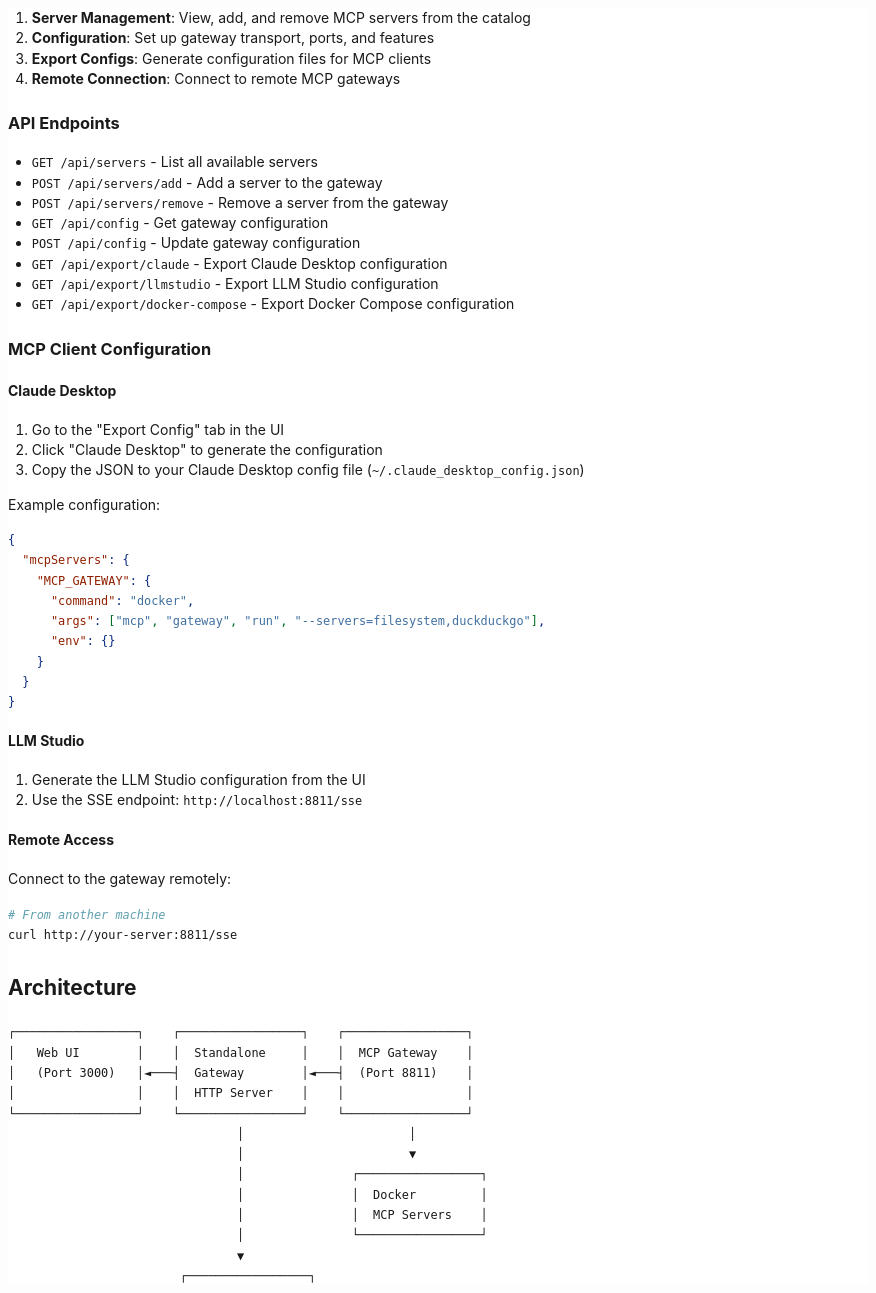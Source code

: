 1. **Server Management**: View, add, and remove MCP servers from the catalog
2. **Configuration**: Set up gateway transport, ports, and features
3. **Export Configs**: Generate configuration files for MCP clients
4. **Remote Connection**: Connect to remote MCP gateways

### API Endpoints

- `GET /api/servers` - List all available servers
- `POST /api/servers/add` - Add a server to the gateway
- `POST /api/servers/remove` - Remove a server from the gateway
- `GET /api/config` - Get gateway configuration
- `POST /api/config` - Update gateway configuration
- `GET /api/export/claude` - Export Claude Desktop configuration
- `GET /api/export/llmstudio` - Export LLM Studio configuration
- `GET /api/export/docker-compose` - Export Docker Compose configuration

### MCP Client Configuration

#### Claude Desktop

1. Go to the "Export Config" tab in the UI
2. Click "Claude Desktop" to generate the configuration
3. Copy the JSON to your Claude Desktop config file (`~/.claude_desktop_config.json`)

Example configuration:
```json
{
  "mcpServers": {
    "MCP_GATEWAY": {
      "command": "docker",
      "args": ["mcp", "gateway", "run", "--servers=filesystem,duckduckgo"],
      "env": {}
    }
  }
}
```

#### LLM Studio

1. Generate the LLM Studio configuration from the UI
2. Use the SSE endpoint: `http://localhost:8811/sse`

#### Remote Access

Connect to the gateway remotely:
```bash
# From another machine
curl http://your-server:8811/sse
```

## Architecture

```
┌─────────────────┐    ┌─────────────────┐    ┌─────────────────┐
│   Web UI        │    │  Standalone     │    │  MCP Gateway    │
│   (Port 3000)   │◄───┤  Gateway        │◄───┤  (Port 8811)    │
│                 │    │  HTTP Server    │    │                 │
└─────────────────┘    └─────────────────┘    └─────────────────┘
                                │                       │
                                │                       ▼
                                │               ┌─────────────────┐
                                │               │  Docker         │
                                │               │  MCP Servers    │
                                │               └─────────────────┘
                                ▼
                        ┌─────────────────┐
```